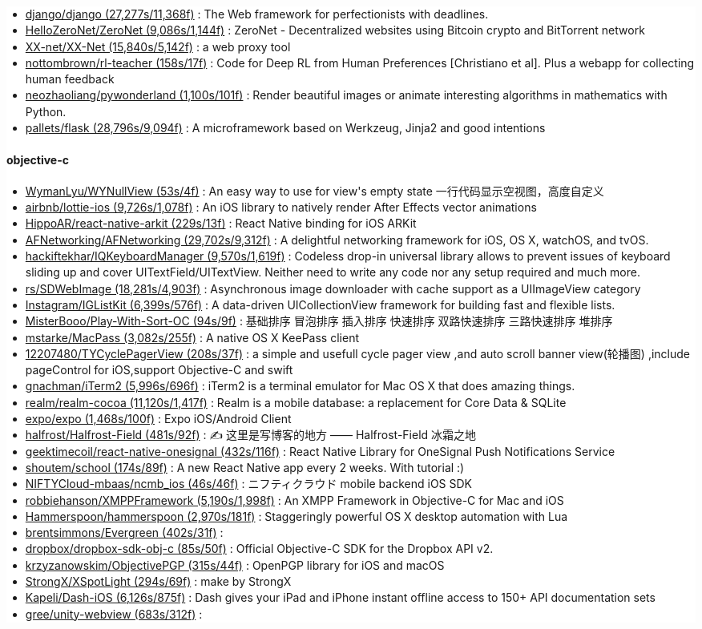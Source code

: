 * [django/django (27,277s/11,368f)](https://github.com/django/django) : The Web framework for perfectionists with deadlines.
* [HelloZeroNet/ZeroNet (9,086s/1,144f)](https://github.com/HelloZeroNet/ZeroNet) : ZeroNet - Decentralized websites using Bitcoin crypto and BitTorrent network
* [XX-net/XX-Net (15,840s/5,142f)](https://github.com/XX-net/XX-Net) : a web proxy tool
* [nottombrown/rl-teacher (158s/17f)](https://github.com/nottombrown/rl-teacher) : Code for Deep RL from Human Preferences [Christiano et al]. Plus a webapp for collecting human feedback
* [neozhaoliang/pywonderland (1,100s/101f)](https://github.com/neozhaoliang/pywonderland) : Render beautiful images or animate interesting algorithms in mathematics with Python.
* [pallets/flask (28,796s/9,094f)](https://github.com/pallets/flask) : A microframework based on Werkzeug, Jinja2 and good intentions

#### objective-c
* [WymanLyu/WYNullView (53s/4f)](https://github.com/WymanLyu/WYNullView) : An easy way to use for view's empty state 一行代码显示空视图，高度自定义
* [airbnb/lottie-ios (9,726s/1,078f)](https://github.com/airbnb/lottie-ios) : An iOS library to natively render After Effects vector animations
* [HippoAR/react-native-arkit (229s/13f)](https://github.com/HippoAR/react-native-arkit) : React Native binding for iOS ARKit
* [AFNetworking/AFNetworking (29,702s/9,312f)](https://github.com/AFNetworking/AFNetworking) : A delightful networking framework for iOS, OS X, watchOS, and tvOS.
* [hackiftekhar/IQKeyboardManager (9,570s/1,619f)](https://github.com/hackiftekhar/IQKeyboardManager) : Codeless drop-in universal library allows to prevent issues of keyboard sliding up and cover UITextField/UITextView. Neither need to write any code nor any setup required and much more.
* [rs/SDWebImage (18,281s/4,903f)](https://github.com/rs/SDWebImage) : Asynchronous image downloader with cache support as a UIImageView category
* [Instagram/IGListKit (6,399s/576f)](https://github.com/Instagram/IGListKit) : A data-driven UICollectionView framework for building fast and flexible lists.
* [MisterBooo/Play-With-Sort-OC (94s/9f)](https://github.com/MisterBooo/Play-With-Sort-OC) : 基础排序 冒泡排序 插入排序 快速排序 双路快速排序 三路快速排序 堆排序
* [mstarke/MacPass (3,082s/255f)](https://github.com/mstarke/MacPass) : A native OS X KeePass client
* [12207480/TYCyclePagerView (208s/37f)](https://github.com/12207480/TYCyclePagerView) : a simple and usefull cycle pager view ,and auto scroll banner view(轮播图) ,include pageControl for iOS,support Objective-C and swift
* [gnachman/iTerm2 (5,996s/696f)](https://github.com/gnachman/iTerm2) : iTerm2 is a terminal emulator for Mac OS X that does amazing things.
* [realm/realm-cocoa (11,120s/1,417f)](https://github.com/realm/realm-cocoa) : Realm is a mobile database: a replacement for Core Data & SQLite
* [expo/expo (1,468s/100f)](https://github.com/expo/expo) : Expo iOS/Android Client
* [halfrost/Halfrost-Field (481s/92f)](https://github.com/halfrost/Halfrost-Field) : ✍️ 这里是写博客的地方 —— Halfrost-Field 冰霜之地
* [geektimecoil/react-native-onesignal (432s/116f)](https://github.com/geektimecoil/react-native-onesignal) : React Native Library for OneSignal Push Notifications Service
* [shoutem/school (174s/89f)](https://github.com/shoutem/school) : A new React Native app every 2 weeks. With tutorial :)
* [NIFTYCloud-mbaas/ncmb_ios (46s/46f)](https://github.com/NIFTYCloud-mbaas/ncmb_ios) : ニフティクラウド mobile backend iOS SDK
* [robbiehanson/XMPPFramework (5,190s/1,998f)](https://github.com/robbiehanson/XMPPFramework) : An XMPP Framework in Objective-C for Mac and iOS
* [Hammerspoon/hammerspoon (2,970s/181f)](https://github.com/Hammerspoon/hammerspoon) : Staggeringly powerful OS X desktop automation with Lua
* [brentsimmons/Evergreen (402s/31f)](https://github.com/brentsimmons/Evergreen) : 
* [dropbox/dropbox-sdk-obj-c (85s/50f)](https://github.com/dropbox/dropbox-sdk-obj-c) : Official Objective-C SDK for the Dropbox API v2.
* [krzyzanowskim/ObjectivePGP (315s/44f)](https://github.com/krzyzanowskim/ObjectivePGP) : OpenPGP library for iOS and macOS
* [StrongX/XSpotLight (294s/69f)](https://github.com/StrongX/XSpotLight) : make by StrongX
* [Kapeli/Dash-iOS (6,126s/875f)](https://github.com/Kapeli/Dash-iOS) : Dash gives your iPad and iPhone instant offline access to 150+ API documentation sets
* [gree/unity-webview (683s/312f)](https://github.com/gree/unity-webview) : 
